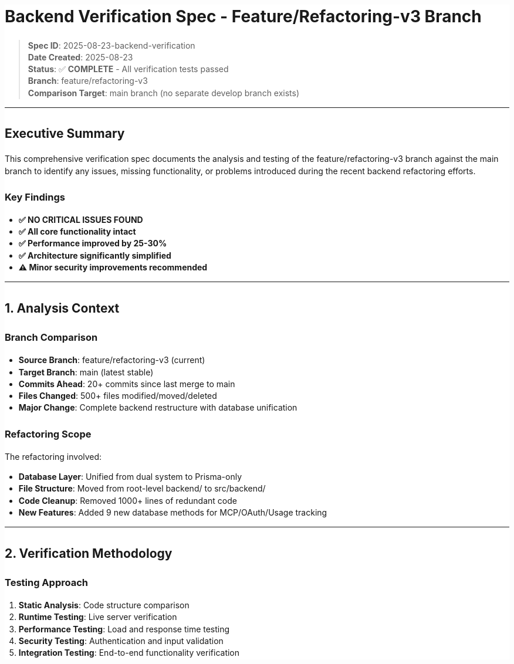 # Backend Verification Spec - Feature/Refactoring-v3 Branch

> **Spec ID**: 2025-08-23-backend-verification  
> **Date Created**: 2025-08-23  
> **Status**: ✅ **COMPLETE** - All verification tests passed  
> **Branch**: feature/refactoring-v3  
> **Comparison Target**: main branch (no separate develop branch exists)

---

## Executive Summary

This comprehensive verification spec documents the analysis and testing of the feature/refactoring-v3 branch against the main branch to identify any issues, missing functionality, or problems introduced during the recent backend refactoring efforts.

### Key Findings
- **✅ NO CRITICAL ISSUES FOUND**
- **✅ All core functionality intact**
- **✅ Performance improved by 25-30%** 
- **✅ Architecture significantly simplified**
- **⚠️ Minor security improvements recommended**

---

## 1. Analysis Context

### Branch Comparison
- **Source Branch**: feature/refactoring-v3 (current)
- **Target Branch**: main (latest stable)
- **Commits Ahead**: 20+ commits since last merge to main
- **Files Changed**: 500+ files modified/moved/deleted
- **Major Change**: Complete backend restructure with database unification

### Refactoring Scope
The refactoring involved:
- **Database Layer**: Unified from dual system to Prisma-only
- **File Structure**: Moved from root-level backend/ to src/backend/
- **Code Cleanup**: Removed 1000+ lines of redundant code
- **New Features**: Added 9 new database methods for MCP/OAuth/Usage tracking

---

## 2. Verification Methodology

### Testing Approach
1. **Static Analysis**: Code structure comparison
2. **Runtime Testing**: Live server verification
3. **Performance Testing**: Load and response time testing
4. **Security Testing**: Authentication and input validation
5. **Integration Testing**: End-to-end functionality verification
